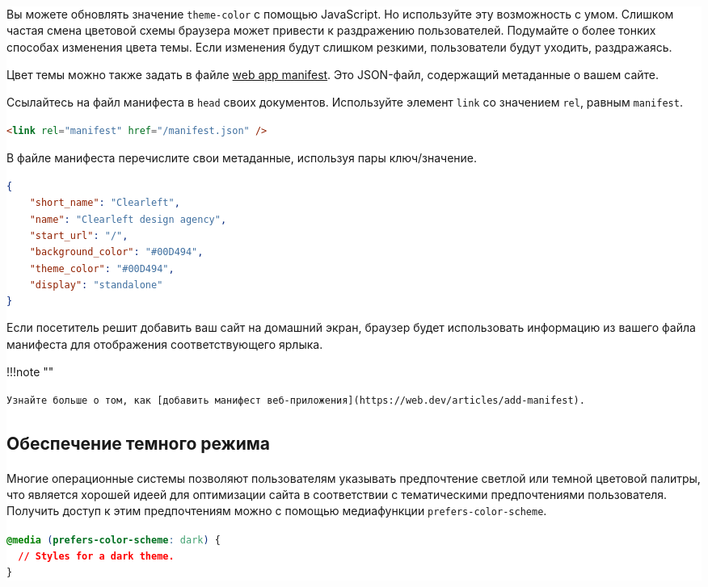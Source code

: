 Вы можете обновлять значение `theme-color` с помощью JavaScript. Но используйте эту возможность с умом. Слишком частая смена цветовой схемы браузера может привести к раздражению пользователей. Подумайте о более тонких способах изменения цвета темы. Если изменения будут слишком резкими, пользователи будут уходить, раздражаясь.

Цвет темы можно также задать в файле [web app manifest](https://developer.mozilla.org/docs/Web/Manifest). Это JSON-файл, содержащий метаданные о вашем сайте.

Ссылайтесь на файл манифеста в `head` своих документов. Используйте элемент `link` со значением `rel`, равным `manifest`.

```html
<link rel="manifest" href="/manifest.json" />
```

В файле манифеста перечислите свои метаданные, используя пары ключ/значение.

```json
{
    "short_name": "Clearleft",
    "name": "Clearleft design agency",
    "start_url": "/",
    "background_color": "#00D494",
    "theme_color": "#00D494",
    "display": "standalone"
}
```

Если посетитель решит добавить ваш сайт на домашний экран, браузер будет использовать информацию из вашего файла манифеста для отображения соответствующего ярлыка.

!!!note ""

    Узнайте больше о том, как [добавить манифест веб-приложения](https://web.dev/articles/add-manifest).

## Обеспечение темного режима

Многие операционные системы позволяют пользователям указывать предпочтение светлой или темной цветовой палитры, что является хорошей идеей для оптимизации сайта в соответствии с тематическими предпочтениями пользователя. Получить доступ к этим предпочтениям можно с помощью медиафункции `prefers-color-scheme`.

```css
@media (prefers-color-scheme: dark) {
  // Styles for a dark theme.
}
```

<iframe allow="camera; clipboard-read; clipboard-write; encrypted-media; geolocation; microphone; midi;" loading="lazy" src="https://codepen.io/web-dot-dev/embed/wvrwLgN?height=400&amp;theme-id=dark&amp;default-tab=css%2C%20result&amp;editable=true" style="height: 400px; width: 100%; border: 0;" data-title="Pen wvrwLgN by web-dot-dev on Codepen"></iframe>

<video controls loop>
<source src="/learn/design/theming-4.mp4" />
</video>
